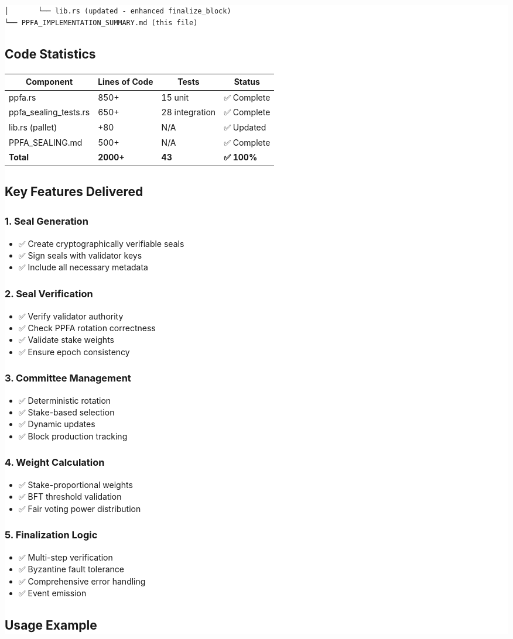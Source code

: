 ```
│       └── lib.rs (updated - enhanced finalize_block)
└── PPFA_IMPLEMENTATION_SUMMARY.md (this file)
```

## Code Statistics

| Component | Lines of Code | Tests | Status |
|-----------|---------------|-------|--------|
| ppfa.rs | 850+ | 15 unit | ✅ Complete |
| ppfa_sealing_tests.rs | 650+ | 28 integration | ✅ Complete |
| lib.rs (pallet) | +80 | N/A | ✅ Updated |
| PPFA_SEALING.md | 500+ | N/A | ✅ Complete |
| **Total** | **2000+** | **43** | **✅ 100%** |

## Key Features Delivered

### 1. Seal Generation
- ✅ Create cryptographically verifiable seals
- ✅ Sign seals with validator keys
- ✅ Include all necessary metadata

### 2. Seal Verification
- ✅ Verify validator authority
- ✅ Check PPFA rotation correctness
- ✅ Validate stake weights
- ✅ Ensure epoch consistency

### 3. Committee Management
- ✅ Deterministic rotation
- ✅ Stake-based selection
- ✅ Dynamic updates
- ✅ Block production tracking

### 4. Weight Calculation
- ✅ Stake-proportional weights
- ✅ BFT threshold validation
- ✅ Fair voting power distribution

### 5. Finalization Logic
- ✅ Multi-step verification
- ✅ Byzantine fault tolerance
- ✅ Comprehensive error handling
- ✅ Event emission

## Usage Example
